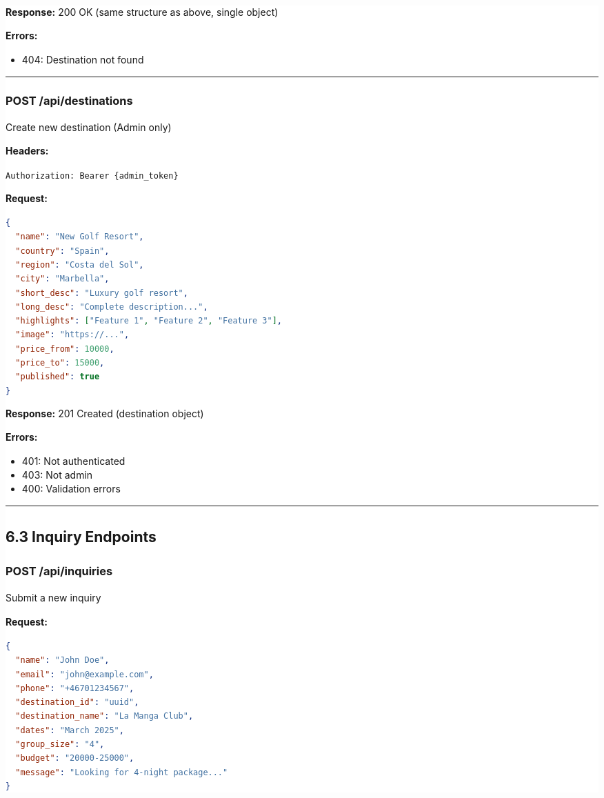 **Response:** 200 OK (same structure as above, single object)

**Errors:**
- 404: Destination not found

---

### POST /api/destinations
Create new destination (Admin only)

**Headers:**
```
Authorization: Bearer {admin_token}
```

**Request:**
```json
{
  "name": "New Golf Resort",
  "country": "Spain",
  "region": "Costa del Sol",
  "city": "Marbella",
  "short_desc": "Luxury golf resort",
  "long_desc": "Complete description...",
  "highlights": ["Feature 1", "Feature 2", "Feature 3"],
  "image": "https://...",
  "price_from": 10000,
  "price_to": 15000,
  "published": true
}
```

**Response:** 201 Created (destination object)

**Errors:**
- 401: Not authenticated
- 403: Not admin
- 400: Validation errors

---

## 6.3 Inquiry Endpoints

### POST /api/inquiries
Submit a new inquiry

**Request:**
```json
{
  "name": "John Doe",
  "email": "john@example.com",
  "phone": "+46701234567",
  "destination_id": "uuid",
  "destination_name": "La Manga Club",
  "dates": "March 2025",
  "group_size": "4",
  "budget": "20000-25000",
  "message": "Looking for 4-night package..."
}
```
